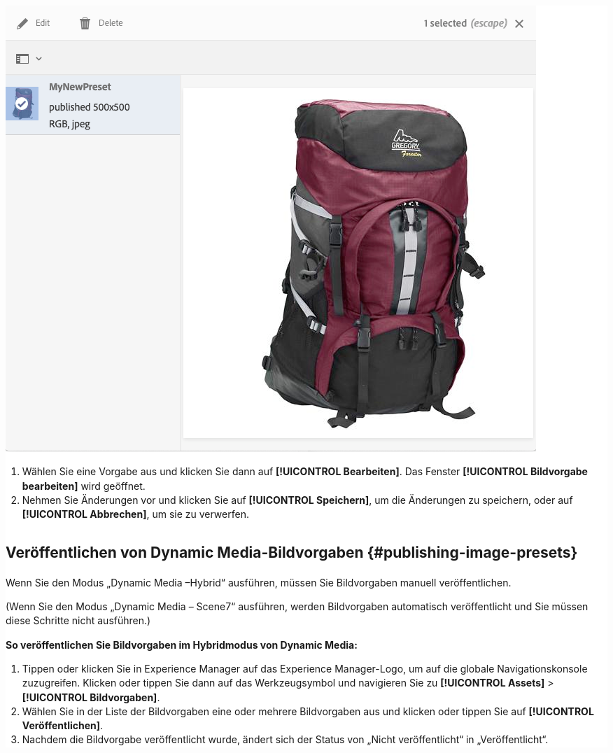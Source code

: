    ![6_5_imagepreset-editpreset](assets/6_5_imagepreset-editpreset.png)

1. Wählen Sie eine Vorgabe aus und klicken Sie dann auf **[!UICONTROL Bearbeiten]**. Das Fenster **[!UICONTROL Bildvorgabe bearbeiten]** wird geöffnet.
1. Nehmen Sie Änderungen vor und klicken Sie auf **[!UICONTROL Speichern]**, um die Änderungen zu speichern, oder auf **[!UICONTROL Abbrechen]**, um sie zu verwerfen.

## Veröffentlichen von Dynamic Media-Bildvorgaben {#publishing-image-presets}

Wenn Sie den Modus „Dynamic Media –Hybrid“ ausführen, müssen Sie Bildvorgaben manuell veröffentlichen.

(Wenn Sie den Modus „Dynamic Media – Scene7“ ausführen, werden Bildvorgaben automatisch veröffentlicht und Sie müssen diese Schritte nicht ausführen.)

**So veröffentlichen Sie Bildvorgaben im Hybridmodus von Dynamic Media:**

1. Tippen oder klicken Sie in Experience Manager auf das Experience Manager-Logo, um auf die globale Navigationskonsole zuzugreifen. Klicken oder tippen Sie dann auf das Werkzeugsymbol und navigieren Sie zu **[!UICONTROL Assets]** > **[!UICONTROL Bildvorgaben]**.
1. Wählen Sie in der Liste der Bildvorgaben eine oder mehrere Bildvorgaben aus und klicken oder tippen Sie auf **[!UICONTROL Veröffentlichen]**.
1. Nachdem die Bildvorgabe veröffentlicht wurde, ändert sich der Status von „Nicht veröffentlicht“ in „Veröffentlicht“.
